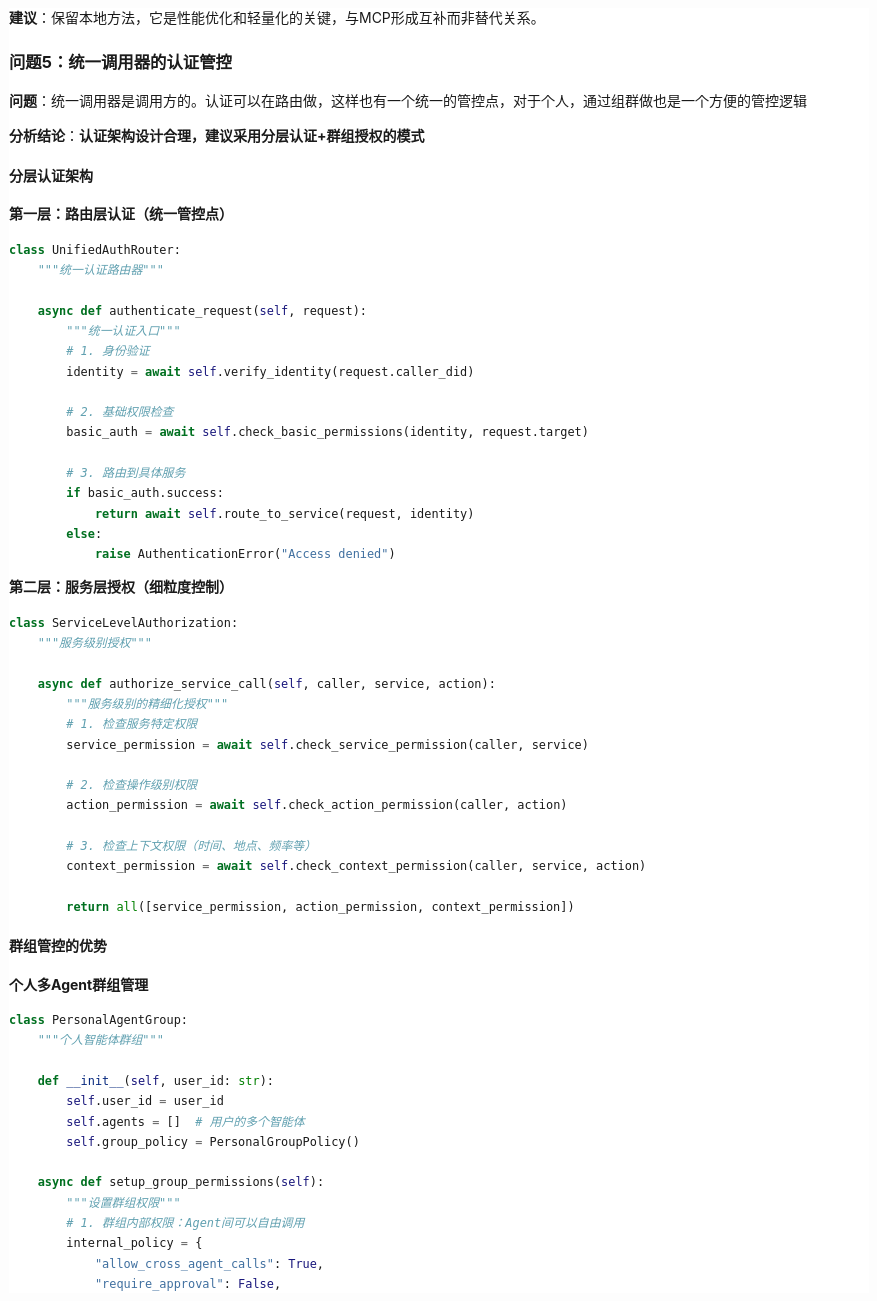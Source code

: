 **建议**：保留本地方法，它是性能优化和轻量化的关键，与MCP形成互补而非替代关系。

### 问题5：统一调用器的认证管控

**问题**：统一调用器是调用方的。认证可以在路由做，这样也有一个统一的管控点，对于个人，通过组群做也是一个方便的管控逻辑

**分析结论**：**认证架构设计合理，建议采用分层认证+群组授权的模式**

#### 分层认证架构

**第一层：路由层认证（统一管控点）**
```python
class UnifiedAuthRouter:
    """统一认证路由器"""
    
    async def authenticate_request(self, request):
        """统一认证入口"""
        # 1. 身份验证
        identity = await self.verify_identity(request.caller_did)
        
        # 2. 基础权限检查
        basic_auth = await self.check_basic_permissions(identity, request.target)
        
        # 3. 路由到具体服务
        if basic_auth.success:
            return await self.route_to_service(request, identity)
        else:
            raise AuthenticationError("Access denied")
```

**第二层：服务层授权（细粒度控制）**
```python
class ServiceLevelAuthorization:
    """服务级别授权"""
    
    async def authorize_service_call(self, caller, service, action):
        """服务级别的精细化授权"""
        # 1. 检查服务特定权限
        service_permission = await self.check_service_permission(caller, service)
        
        # 2. 检查操作级别权限
        action_permission = await self.check_action_permission(caller, action)
        
        # 3. 检查上下文权限（时间、地点、频率等）
        context_permission = await self.check_context_permission(caller, service, action)
        
        return all([service_permission, action_permission, context_permission])
```

#### 群组管控的优势

**个人多Agent群组管理**
```python
class PersonalAgentGroup:
    """个人智能体群组"""
    
    def __init__(self, user_id: str):
        self.user_id = user_id
        self.agents = []  # 用户的多个智能体
        self.group_policy = PersonalGroupPolicy()
    
    async def setup_group_permissions(self):
        """设置群组权限"""
        # 1. 群组内部权限：Agent间可以自由调用
        internal_policy = {
            "allow_cross_agent_calls": True,
            "require_approval": False,
```